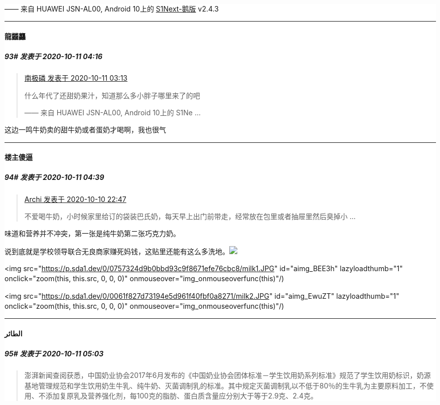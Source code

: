—— 来自 HUAWEI JSN-AL00, Android 10上的 [S1Next-鹅版](https://github.com/ykrank/S1-Next/releases) v2.4.3







*****

####  龍龖龘  
##### 93#       发表于 2020-10-11 04:16



<blockquote><a href="httphttps://bbs.saraba1st.com/2b/forum.php?mod=redirect&amp;goto=findpost&amp;pid=49015992&amp;ptid=1964361" target="_blank">南极磷 发表于 2020-10-11 03:13</a>

什么年代了还甜奶果汁，知道那么多小胖子哪里来了的吧


—— 来自 HUAWEI JSN-AL00, Android 10上的 S1Ne ...</blockquote>
这边一鸣牛奶卖的甜牛奶或者蛋奶才喝啊，我也很气







*****

####  楼主傻逼  
##### 94#       发表于 2020-10-11 04:39



<blockquote><a href="httphttps://bbs.saraba1st.com/2b/forum.php?mod=redirect&amp;goto=findpost&amp;pid=49014458&amp;ptid=1964361" target="_blank">Archi 发表于 2020-10-10 22:47</a>

不爱喝牛奶，小时候家里给订的袋装巴氏奶，每天早上出门前带走，经常放在包里或者抽屉里然后臭掉小 ...</blockquote>
味道和营养并不冲突，第一张是纯牛奶第二张巧克力奶。

说到底就是学校领导联合无良商家赚死妈钱，这贴里还能有这么多洗地。<img src="https://static.saraba1st.com/image/smiley/face2017/047.png" referrerpolicy="no-referrer">

<img src="https://p.sda1.dev/0/0757324d9b0bbd93c9f8671efe76cbc8/milk1.JPG" id="aimg_BEE3h" lazyloadthumb="1" onclick="zoom(this, this.src, 0, 0, 0)" onmouseover="img_onmouseoverfunc(this)"/)

<img src="https://p.sda1.dev/0/0061f827d73194e5d961f40fbf0a8271/milk2.JPG" id="aimg_EwuZT" lazyloadthumb="1" onclick="zoom(this, this.src, 0, 0, 0)" onmouseover="img_onmouseoverfunc(this)"/)







*****

####  الطائر  
##### 95#       发表于 2020-10-11 05:03



<blockquote>澎湃新闻查阅获悉，中国奶业协会2017年6月发布的《中国奶业协会团体标准－学生饮用奶系列标准》规范了学生饮用奶标识，奶源基地管理规范和学生饮用奶生牛乳、纯牛奶、灭菌调制乳的标准。其中规定灭菌调制乳以不低于80％的生牛乳为主要原料加工，不使用、不添加复原乳及营养强化剂，每100克的脂肪、蛋白质含量应分别大于等于2.9克、2.4克。</blockquote>
